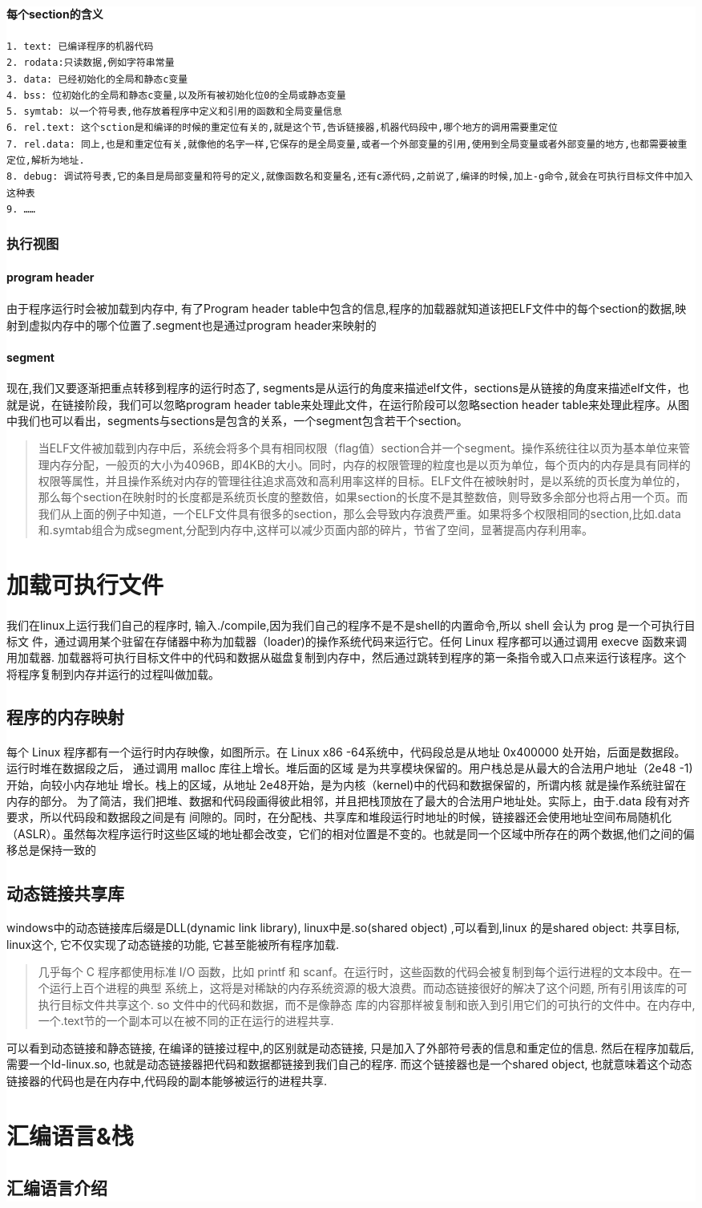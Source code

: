 #### 每个section的含义
	1. text: 已编译程序的机器代码
	2. rodata:只读数据,例如字符串常量
	3. data: 已经初始化的全局和静态c变量
	4. bss: 位初始化的全局和静态c变量,以及所有被初始化位0的全局或静态变量
	5. symtab: 以一个符号表,他存放着程序中定义和引用的函数和全局变量信息
	6. rel.text: 这个sction是和编译的时候的重定位有关的,就是这个节,告诉链接器,机器代码段中,哪个地方的调用需要重定位
	7. rel.data: 同上,也是和重定位有关,就像他的名字一样,它保存的是全局变量,或者一个外部变量的引用,使用到全局变量或者外部变量的地方,也都需要被重定位,解析为地址.
	8. debug: 调试符号表,它的条目是局部变量和符号的定义,就像函数名和变量名,还有c源代码,之前说了,编译的时候,加上-g命令,就会在可执行目标文件中加入这种表
	9. ……
### 执行视图
#### program header
由于程序运行时会被加载到内存中, 有了Program header table中包含的信息,程序的加载器就知道该把ELF文件中的每个section的数据,映射到虚拟内存中的哪个位置了.segment也是通过program header来映射的

#### segment
现在,我们又要逐渐把重点转移到程序的运行时态了, segments是从运行的角度来描述elf文件，sections是从链接的角度来描述elf文件，也就是说，在链接阶段，我们可以忽略program header table来处理此文件，在运行阶段可以忽略section header table来处理此程序。从图中我们也可以看出，segments与sections是包含的关系，一个segment包含若干个section。
> 当ELF文件被加载到内存中后，系统会将多个具有相同权限（flag值）section合并一个segment。操作系统往往以页为基本单位来管理内存分配，一般页的大小为4096B，即4KB的大小。同时，内存的权限管理的粒度也是以页为单位，每个页内的内存是具有同样的权限等属性，并且操作系统对内存的管理往往追求高效和高利用率这样的目标。ELF文件在被映射时，是以系统的页长度为单位的，那么每个section在映射时的长度都是系统页长度的整数倍，如果section的长度不是其整数倍，则导致多余部分也将占用一个页。而我们从上面的例子中知道，一个ELF文件具有很多的section，那么会导致内存浪费严重。如果将多个权限相同的section,比如.data和.symtab组合为成segment,分配到内存中,这样可以减少页面内部的碎片，节省了空间，显著提高内存利用率。
# 加载可执行文件
我们在linux上运行我们自己的程序时, 输入./compile,因为我们自己的程序不是不是shell的内置命令,所以 shell 会认为 prog 是一个可执行目标文 件，通过调用某个驻留在存储器中称为加载器（loader)的操作系统代码来运行它。任何 Linux 程序都可以通过调用 execve 函数来调用加载器. 加载器将可执行目标文件中的代码和数据从磁盘复制到内存中，然后通过跳转到程序的第一条指令或入口点来运行该程序。这个将程序复制到内存并运行的过程叫做加载。
## 程序的内存映射
每个 Linux 程序都有一个运行时内存映像，如图所示。在 Linux x86 -64系统中，代码段总是从地址 0x400000 处开始，后面是数据段。运行时堆在数据段之后， 通过调用 malloc 库往上增长。堆后面的区域 是为共享模块保留的。用户栈总是从最大的合法用户地址（2e48 -1)开始，向较小内存地址 增长。栈上的区域，从地址 2e48开始，是为内核（kernel)中的代码和数据保留的，所谓内核 就是操作系统驻留在内存的部分。 为了简洁，我们把堆、数据和代码段画得彼此相邻，并且把栈顶放在了最大的合法用户地址处。实际上，由于.data 段有对齐要求，所以代码段和数据段之间是有 间隙的。同时，在分配栈、共享库和堆段运行时地址的时候，链接器还会使用地址空间布局随机化（ASLR）。虽然每次程序运行时这些区域的地址都会改变，它们的相对位置是不变的。也就是同一个区域中所存在的两个数据,他们之间的偏移总是保持一致的

## 动态链接共享库
 windows中的动态链接库后缀是DLL(dynamic link library), linux中是.so(shared object) ,可以看到,linux 的是shared object: 共享目标, linux这个, 它不仅实现了动态链接的功能, 它甚至能被所有程序加载.
> 几乎每个 C 程序都使用标准 I/O 函数，比如 printf 和 scanf。在运行时，这些函数的代码会被复制到每个运行进程的文本段中。在一个运行上百个进程的典型 系统上，这将是对稀缺的内存系统资源的极大浪费。而动态链接很好的解决了这个问题, 所有引用该库的可执行目标文件共享这个. so 文件中的代码和数据，而不是像静态 库的内容那样被复制和嵌入到引用它们的可执行的文件中。在内存中,一个.text节的一个副本可以在被不同的正在运行的进程共享.

可以看到动态链接和静态链接, 在编译的链接过程中,的区别就是动态链接, 只是加入了外部符号表的信息和重定位的信息. 然后在程序加载后, 需要一个ld-linux.so, 也就是动态链接器把代码和数据都链接到我们自己的程序. 而这个链接器也是一个shared object, 也就意味着这个动态链接器的代码也是在内存中,代码段的副本能够被运行的进程共享.

# 汇编语言&栈
## 汇编语言介绍
